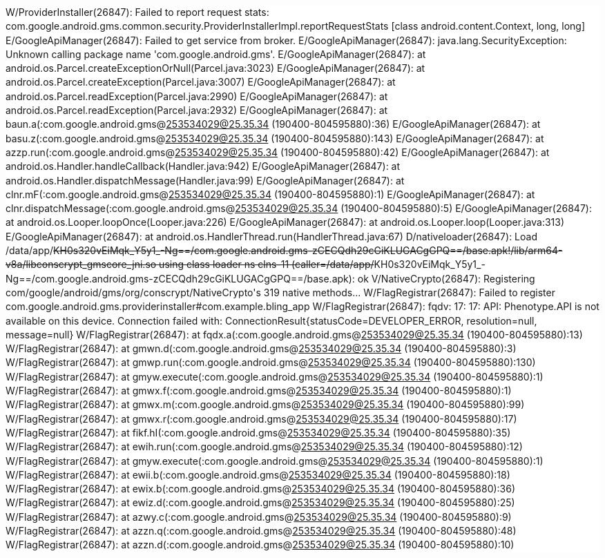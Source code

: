 W/ProviderInstaller(26847): Failed to report request stats: com.google.android.gms.common.security.ProviderInstallerImpl.reportRequestStats [class android.content.Context, long, long]
E/GoogleApiManager(26847): Failed to get service from broker.
E/GoogleApiManager(26847): java.lang.SecurityException: Unknown calling package name 'com.google.android.gms'.
E/GoogleApiManager(26847): 	at android.os.Parcel.createExceptionOrNull(Parcel.java:3023)
E/GoogleApiManager(26847): 	at android.os.Parcel.createException(Parcel.java:3007)
E/GoogleApiManager(26847): 	at android.os.Parcel.readException(Parcel.java:2990)
E/GoogleApiManager(26847): 	at android.os.Parcel.readException(Parcel.java:2932)
E/GoogleApiManager(26847): 	at baun.a(:com.google.android.gms@253534029@25.35.34 (190400-804595880):36)
E/GoogleApiManager(26847): 	at basu.z(:com.google.android.gms@253534029@25.35.34 (190400-804595880):143)
E/GoogleApiManager(26847): 	at azzp.run(:com.google.android.gms@253534029@25.35.34 (190400-804595880):42)
E/GoogleApiManager(26847): 	at android.os.Handler.handleCallback(Handler.java:942)
E/GoogleApiManager(26847): 	at android.os.Handler.dispatchMessage(Handler.java:99)
E/GoogleApiManager(26847): 	at clnr.mF(:com.google.android.gms@253534029@25.35.34 (190400-804595880):1)
E/GoogleApiManager(26847): 	at clnr.dispatchMessage(:com.google.android.gms@253534029@25.35.34 (190400-804595880):5)
E/GoogleApiManager(26847): 	at android.os.Looper.loopOnce(Looper.java:226)
E/GoogleApiManager(26847): 	at android.os.Looper.loop(Looper.java:313)
E/GoogleApiManager(26847): 	at android.os.HandlerThread.run(HandlerThread.java:67)
D/nativeloader(26847): Load /data/app/~~KH0s320vEiMqk_Y5y1_-Ng==/com.google.android.gms-zCECQdh29cGiKLUGACgGPQ==/base.apk!/lib/arm64-v8a/libconscrypt_gmscore_jni.so using class loader ns clns-11 (caller=/data/app/~~KH0s320vEiMqk_Y5y1_-Ng==/com.google.android.gms-zCECQdh29cGiKLUGACgGPQ==/base.apk): ok
V/NativeCrypto(26847): Registering com/google/android/gms/org/conscrypt/NativeCrypto's 319 native methods...
W/FlagRegistrar(26847): Failed to register com.google.android.gms.providerinstaller#com.example.bling_app
W/FlagRegistrar(26847): fqdv: 17: 17: API: Phenotype.API is not available on this device. Connection failed with: ConnectionResult{statusCode=DEVELOPER_ERROR, resolution=null, message=null}
W/FlagRegistrar(26847): 	at fqdx.a(:com.google.android.gms@253534029@25.35.34 (190400-804595880):13)
W/FlagRegistrar(26847): 	at gmwn.d(:com.google.android.gms@253534029@25.35.34 (190400-804595880):3)
W/FlagRegistrar(26847): 	at gmwp.run(:com.google.android.gms@253534029@25.35.34 (190400-804595880):130)
W/FlagRegistrar(26847): 	at gmyw.execute(:com.google.android.gms@253534029@25.35.34 (190400-804595880):1)
W/FlagRegistrar(26847): 	at gmwx.f(:com.google.android.gms@253534029@25.35.34 (190400-804595880):1)
W/FlagRegistrar(26847): 	at gmwx.m(:com.google.android.gms@253534029@25.35.34 (190400-804595880):99)
W/FlagRegistrar(26847): 	at gmwx.r(:com.google.android.gms@253534029@25.35.34 (190400-804595880):17)
W/FlagRegistrar(26847): 	at fikf.hI(:com.google.android.gms@253534029@25.35.34 (190400-804595880):35)
W/FlagRegistrar(26847): 	at ewih.run(:com.google.android.gms@253534029@25.35.34 (190400-804595880):12)
W/FlagRegistrar(26847): 	at gmyw.execute(:com.google.android.gms@253534029@25.35.34 (190400-804595880):1)
W/FlagRegistrar(26847): 	at ewii.b(:com.google.android.gms@253534029@25.35.34 (190400-804595880):18)
W/FlagRegistrar(26847): 	at ewix.b(:com.google.android.gms@253534029@25.35.34 (190400-804595880):36)
W/FlagRegistrar(26847): 	at ewiz.d(:com.google.android.gms@253534029@25.35.34 (190400-804595880):25)
W/FlagRegistrar(26847): 	at azwy.c(:com.google.android.gms@253534029@25.35.34 (190400-804595880):9)
W/FlagRegistrar(26847): 	at azzn.q(:com.google.android.gms@253534029@25.35.34 (190400-804595880):48)
W/FlagRegistrar(26847): 	at azzn.d(:com.google.android.gms@253534029@25.35.34 (190400-804595880):10)